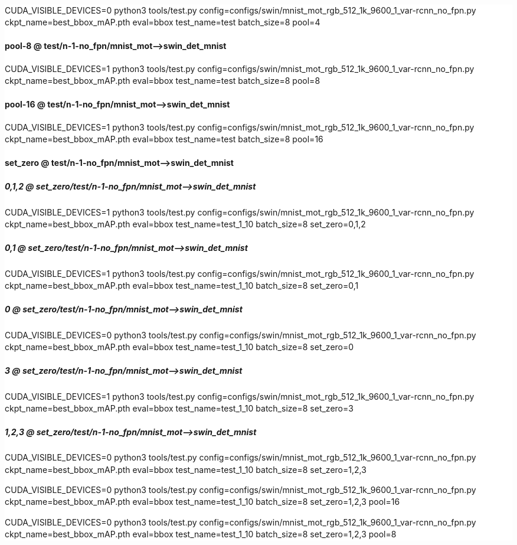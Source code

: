 CUDA_VISIBLE_DEVICES=0 python3 tools/test.py config=configs/swin/mnist_mot_rgb_512_1k_9600_1_var-rcnn_no_fpn.py ckpt_name=best_bbox_mAP.pth eval=bbox test_name=test batch_size=8 pool=4
<a id="pool_8___test_n_1_no_fpn_mnist_mo_t_"></a>
#### pool-8       @ test/n-1-no_fpn/mnist_mot-->swin_det_mnist
CUDA_VISIBLE_DEVICES=1 python3 tools/test.py config=configs/swin/mnist_mot_rgb_512_1k_9600_1_var-rcnn_no_fpn.py ckpt_name=best_bbox_mAP.pth eval=bbox test_name=test batch_size=8 pool=8
<a id="pool_16___test_n_1_no_fpn_mnist_mo_t_"></a>
#### pool-16       @ test/n-1-no_fpn/mnist_mot-->swin_det_mnist
CUDA_VISIBLE_DEVICES=1 python3 tools/test.py config=configs/swin/mnist_mot_rgb_512_1k_9600_1_var-rcnn_no_fpn.py ckpt_name=best_bbox_mAP.pth eval=bbox test_name=test batch_size=8 pool=16

<a id="set_zero___test_n_1_no_fpn_mnist_mo_t_"></a>
#### set_zero       @ test/n-1-no_fpn/mnist_mot-->swin_det_mnist
<a id="0_1_2___set_zero_test_n_1_no_fpn_mnist_mot_"></a>
##### 0,1,2       @ set_zero/test/n-1-no_fpn/mnist_mot-->swin_det_mnist
CUDA_VISIBLE_DEVICES=1 python3 tools/test.py config=configs/swin/mnist_mot_rgb_512_1k_9600_1_var-rcnn_no_fpn.py ckpt_name=best_bbox_mAP.pth eval=bbox test_name=test_1_10 batch_size=8 set_zero=0,1,2
<a id="0_1___set_zero_test_n_1_no_fpn_mnist_mot_"></a>
##### 0,1       @ set_zero/test/n-1-no_fpn/mnist_mot-->swin_det_mnist
CUDA_VISIBLE_DEVICES=1 python3 tools/test.py config=configs/swin/mnist_mot_rgb_512_1k_9600_1_var-rcnn_no_fpn.py ckpt_name=best_bbox_mAP.pth eval=bbox test_name=test_1_10 batch_size=8 set_zero=0,1
<a id="0___set_zero_test_n_1_no_fpn_mnist_mot_"></a>
##### 0       @ set_zero/test/n-1-no_fpn/mnist_mot-->swin_det_mnist
CUDA_VISIBLE_DEVICES=0 python3 tools/test.py config=configs/swin/mnist_mot_rgb_512_1k_9600_1_var-rcnn_no_fpn.py ckpt_name=best_bbox_mAP.pth eval=bbox test_name=test_1_10 batch_size=8 set_zero=0
<a id="3___set_zero_test_n_1_no_fpn_mnist_mot_"></a>
##### 3       @ set_zero/test/n-1-no_fpn/mnist_mot-->swin_det_mnist
CUDA_VISIBLE_DEVICES=1 python3 tools/test.py config=configs/swin/mnist_mot_rgb_512_1k_9600_1_var-rcnn_no_fpn.py ckpt_name=best_bbox_mAP.pth eval=bbox test_name=test_1_10 batch_size=8 set_zero=3
<a id="1_2_3___set_zero_test_n_1_no_fpn_mnist_mot_"></a>
##### 1,2,3       @ set_zero/test/n-1-no_fpn/mnist_mot-->swin_det_mnist
CUDA_VISIBLE_DEVICES=0 python3 tools/test.py config=configs/swin/mnist_mot_rgb_512_1k_9600_1_var-rcnn_no_fpn.py ckpt_name=best_bbox_mAP.pth eval=bbox test_name=test_1_10 batch_size=8 set_zero=1,2,3

CUDA_VISIBLE_DEVICES=0 python3 tools/test.py config=configs/swin/mnist_mot_rgb_512_1k_9600_1_var-rcnn_no_fpn.py ckpt_name=best_bbox_mAP.pth eval=bbox test_name=test_1_10 batch_size=8 set_zero=1,2,3 pool=16

CUDA_VISIBLE_DEVICES=0 python3 tools/test.py config=configs/swin/mnist_mot_rgb_512_1k_9600_1_var-rcnn_no_fpn.py ckpt_name=best_bbox_mAP.pth eval=bbox test_name=test_1_10 batch_size=8 set_zero=1,2,3 pool=8
